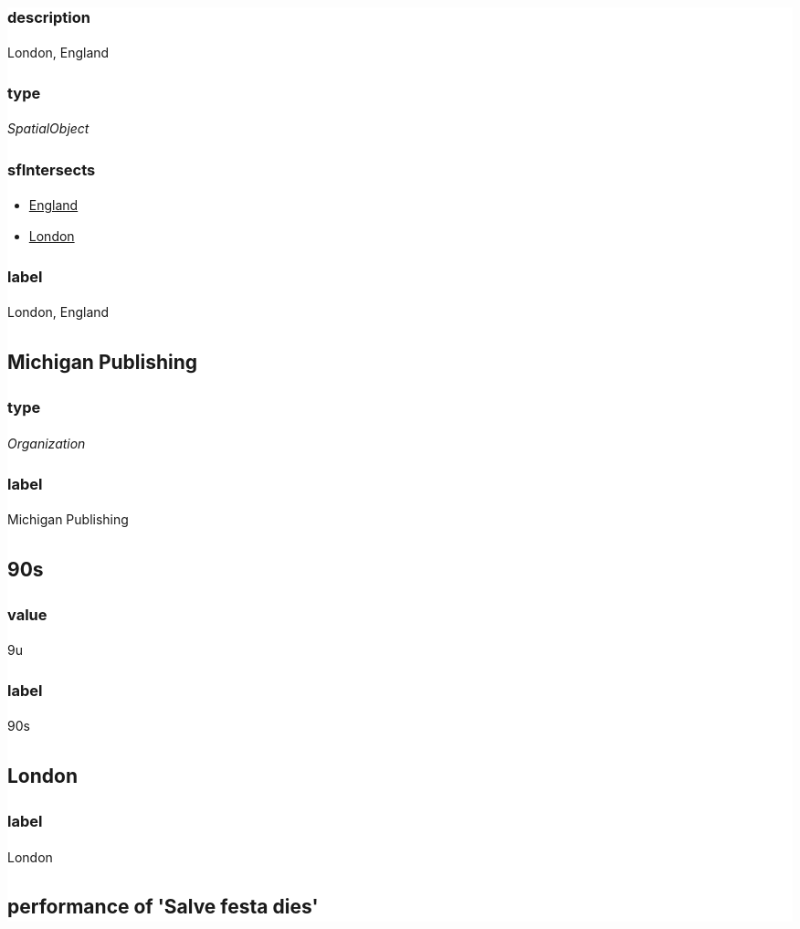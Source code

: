 ### description


London, England

### type


*SpatialObject*

### sfIntersects

 - [England](#England)

 - [London](#London)

### label


London, England

## Michigan Publishing

### type


*Organization*

### label


Michigan Publishing

## 90s

### value


9u

### label


90s

## London

### label


London

## performance of 'Salve festa dies'
